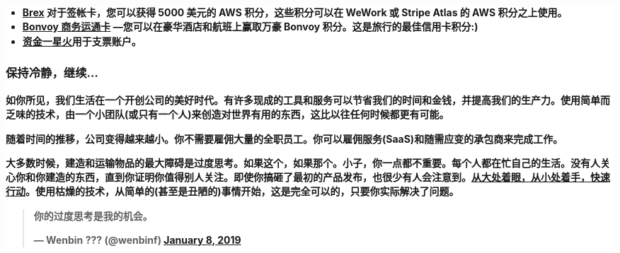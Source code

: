 *   **[Brex](http://brex.com/signup?rc=oPLQ0ZQ) 对于签帐卡，您可以获得 5000 美元的 AWS 积分，这些积分可以在 WeWork 或 Stripe Atlas 的 AWS 积分之上使用。**
*   **[Bonvoy 商务运通卡](http://refer.amex.us/WENBIFIUoH?XLINK=MYCP) —您可以在豪华酒店和航班上赢取万豪 Bonvoy 积分。这是旅行的最佳信用卡积分:)**
*   **[资金一星火](https://www.capitalone.com/small-business-bank/)用于支票账户。**

### **保持冷静，继续…**

**如你所见，我们生活在一个开创公司的美好时代。有许多现成的工具和服务可以节省我们的时间和金钱，并提高我们的生产力。使用简单而乏味的技术，由一个小团队(或只有一个人)来创造对世界有用的东西，这比以往任何时候都更有可能。**

**随着时间的推移，公司变得越来越小。你不需要雇佣大量的全职员工。你可以雇佣服务(SaaS)和随需应变的承包商来完成工作。**

**大多数时候，建造和运输物品的最大障碍是过度思考。如果这个，如果那个。小子，你一点都不重要。每个人都在忙自己的生活。没有人关心你和你建造的东西，直到你证明你值得别人关注。即使你搞砸了最初的产品发布，也很少有人会注意到。[从大处着眼，从小处着手，快速行动](https://hackernoon.com/think-big-start-small-act-fast-6fdab1f771ea)。使用枯燥的技术，从简单的(甚至是丑陋的)事情开始，这是完全可以的，只要你实际解决了问题。**

> **你的过度思考是我的机会。**
> 
> **— Wenbin ??? (@wenbinf) [January 8, 2019](https://twitter.com/wenbinf/status/1082725746160746496?ref_src=twsrc%5Etfw)**